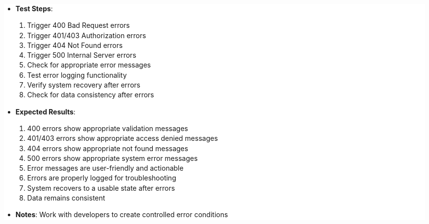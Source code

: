 - **Test Steps**:
  1. Trigger 400 Bad Request errors
  2. Trigger 401/403 Authorization errors
  3. Trigger 404 Not Found errors
  4. Trigger 500 Internal Server errors
  5. Check for appropriate error messages
  6. Test error logging functionality
  7. Verify system recovery after errors
  8. Check for data consistency after errors

- **Expected Results**:
  1. 400 errors show appropriate validation messages
  2. 401/403 errors show appropriate access denied messages
  3. 404 errors show appropriate not found messages
  4. 500 errors show appropriate system error messages
  5. Error messages are user-friendly and actionable
  6. Errors are properly logged for troubleshooting
  7. System recovers to a usable state after errors
  8. Data remains consistent

- **Notes**: Work with developers to create controlled error conditions
